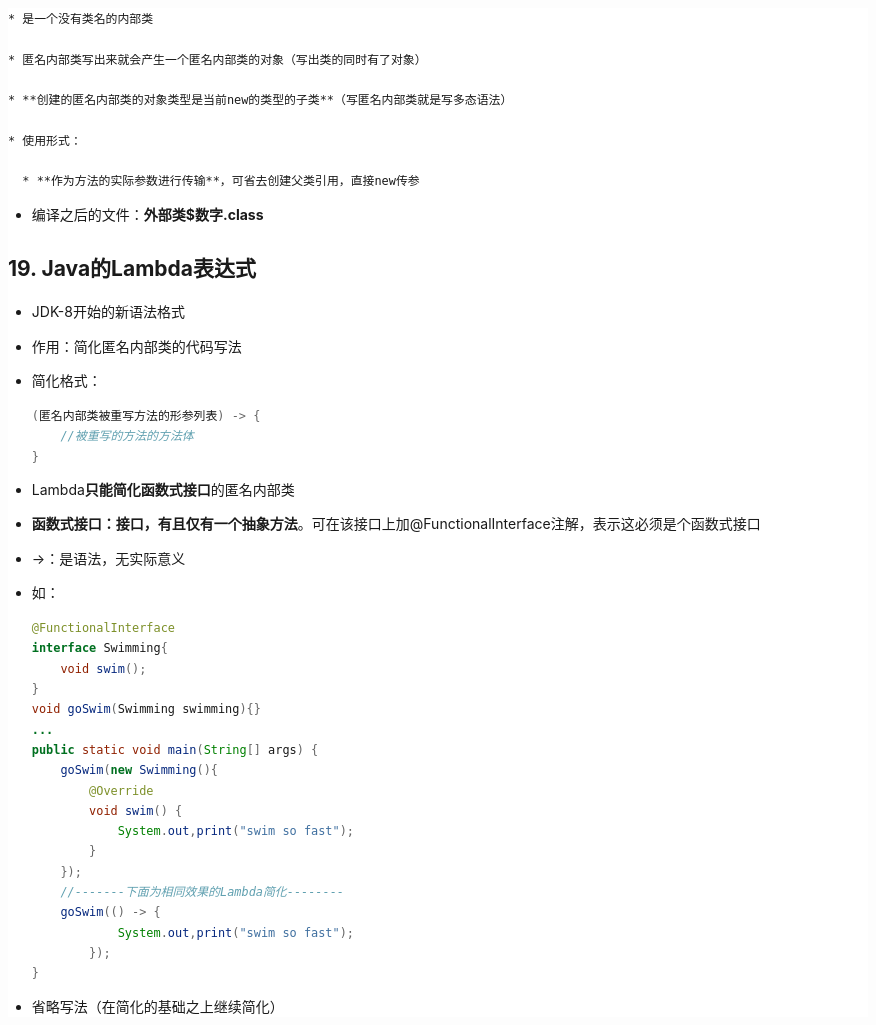     * 是一个没有类名的内部类

    * 匿名内部类写出来就会产生一个匿名内部类的对象（写出类的同时有了对象）

    * **创建的匿名内部类的对象类型是当前new的类型的子类**（写匿名内部类就是写多态语法）

    * 使用形式：

      * **作为方法的实际参数进行传输**，可省去创建父类引用，直接new传参
  
* 编译之后的文件：**外部类$数字.class**



## 19. Java的Lambda表达式

* JDK-8开始的新语法格式

* 作用：简化匿名内部类的代码写法

* 简化格式：

  ```java
  (匿名内部类被重写方法的形参列表) -> {
      //被重写的方法的方法体
  }
  ```

* Lambda**只能简化函数式接口**的匿名内部类

* **函数式接口：接口，有且仅有一个抽象方法**。可在该接口上加@FunctionalInterface注解，表示这必须是个函数式接口

* ->：是语法，无实际意义

* 如：

  ```java
  @FunctionalInterface
  interface Swimming{
      void swim();
  }
  void goSwim(Swimming swimming){}
  ...
  public static void main(String[] args) {
      goSwim(new Swimming(){
          @Override
          void swim() {
              System.out,print("swim so fast");
          }
      });
      //-------下面为相同效果的Lambda简化--------
      goSwim(() -> {
              System.out,print("swim so fast");
          });
  }
  ```

* 省略写法（在简化的基础之上继续简化）
